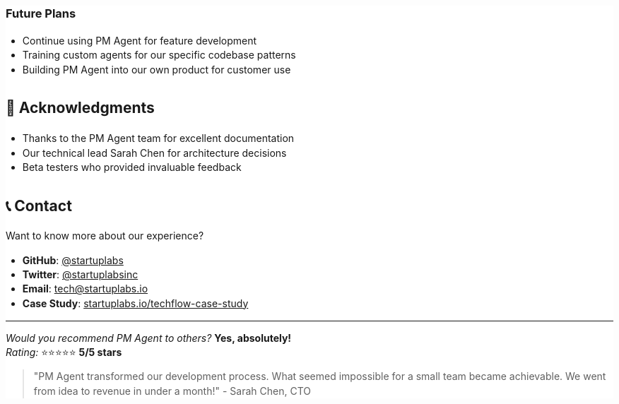 ### Future Plans
- Continue using PM Agent for feature development
- Training custom agents for our specific codebase patterns
- Building PM Agent into our own product for customer use

## 🙏 Acknowledgments

- Thanks to the PM Agent team for excellent documentation
- Our technical lead Sarah Chen for architecture decisions
- Beta testers who provided invaluable feedback

## 📞 Contact

Want to know more about our experience?
- **GitHub**: [@startuplabs](https://github.com/startuplabs)
- **Twitter**: [@startuplabsinc](https://twitter.com/startuplabsinc)
- **Email**: [tech@startuplabs.io](mailto:tech@startuplabs.io)
- **Case Study**: [startuplabs.io/techflow-case-study](https://startuplabs.io/techflow-case-study)

---

*Would you recommend PM Agent to others?* **Yes, absolutely!**  
*Rating:* ⭐⭐⭐⭐⭐ **5/5 stars**

> "PM Agent transformed our development process. What seemed impossible for a small team became achievable. We went from idea to revenue in under a month!" - Sarah Chen, CTO